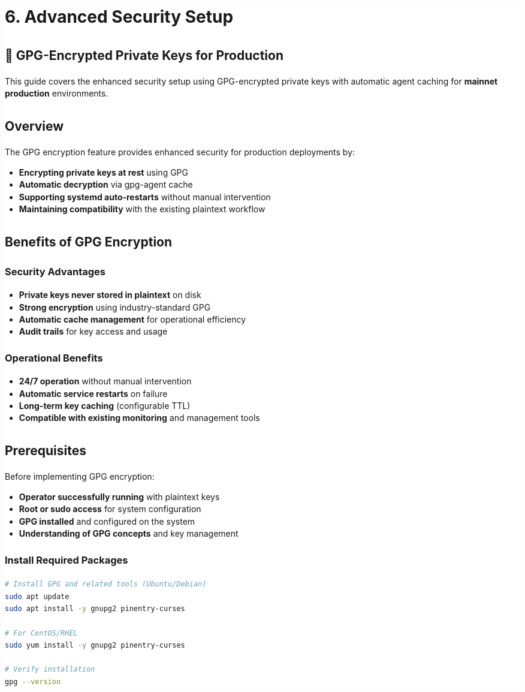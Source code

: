 # 6. Advanced Security Setup

## 🔐 GPG-Encrypted Private Keys for Production

This guide covers the enhanced security setup using GPG-encrypted private keys with automatic agent caching for **mainnet production** environments.

## Overview

The GPG encryption feature provides enhanced security for production deployments by:
- **Encrypting private keys at rest** using GPG
- **Automatic decryption** via gpg-agent cache
- **Supporting systemd auto-restarts** without manual intervention
- **Maintaining compatibility** with the existing plaintext workflow

## Benefits of GPG Encryption

### Security Advantages
- **Private keys never stored in plaintext** on disk
- **Strong encryption** using industry-standard GPG
- **Automatic cache management** for operational efficiency
- **Audit trails** for key access and usage

### Operational Benefits
- **24/7 operation** without manual intervention
- **Automatic service restarts** on failure
- **Long-term key caching** (configurable TTL)
- **Compatible with existing monitoring** and management tools

## Prerequisites

Before implementing GPG encryption:
- **Operator successfully running** with plaintext keys
- **Root or sudo access** for system configuration
- **GPG installed** and configured on the system
- **Understanding of GPG concepts** and key management

### Install Required Packages

```bash
# Install GPG and related tools (Ubuntu/Debian)
sudo apt update
sudo apt install -y gnupg2 pinentry-curses

# For CentOS/RHEL
sudo yum install -y gnupg2 pinentry-curses

# Verify installation
gpg --version
```
